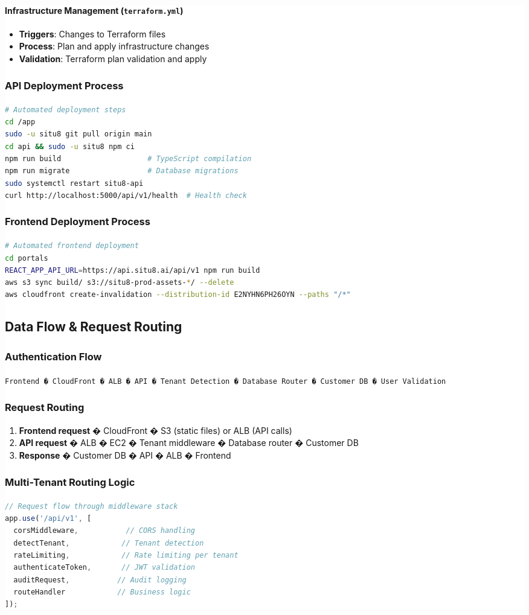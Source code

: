 #### Infrastructure Management (`terraform.yml`)
- **Triggers**: Changes to Terraform files
- **Process**: Plan and apply infrastructure changes
- **Validation**: Terraform plan validation and apply

### API Deployment Process
```bash
# Automated deployment steps
cd /app
sudo -u situ8 git pull origin main
cd api && sudo -u situ8 npm ci
npm run build                    # TypeScript compilation
npm run migrate                  # Database migrations
sudo systemctl restart situ8-api
curl http://localhost:5000/api/v1/health  # Health check
```

### Frontend Deployment Process
```bash
# Automated frontend deployment
cd portals
REACT_APP_API_URL=https://api.situ8.ai/api/v1 npm run build
aws s3 sync build/ s3://situ8-prod-assets-*/ --delete
aws cloudfront create-invalidation --distribution-id E2NYHN6PH26OYN --paths "/*"
```

## Data Flow & Request Routing

### Authentication Flow
```
Frontend � CloudFront � ALB � API � Tenant Detection � Database Router � Customer DB � User Validation
```

### Request Routing
1. **Frontend request** � CloudFront � S3 (static files) or ALB (API calls)
2. **API request** � ALB � EC2 � Tenant middleware � Database router � Customer DB
3. **Response** � Customer DB � API � ALB � Frontend

### Multi-Tenant Routing Logic
```typescript
// Request flow through middleware stack
app.use('/api/v1', [
  corsMiddleware,           // CORS handling
  detectTenant,            // Tenant detection
  rateLimiting,            // Rate limiting per tenant
  authenticateToken,       // JWT validation
  auditRequest,           // Audit logging
  routeHandler            // Business logic
]);
```
